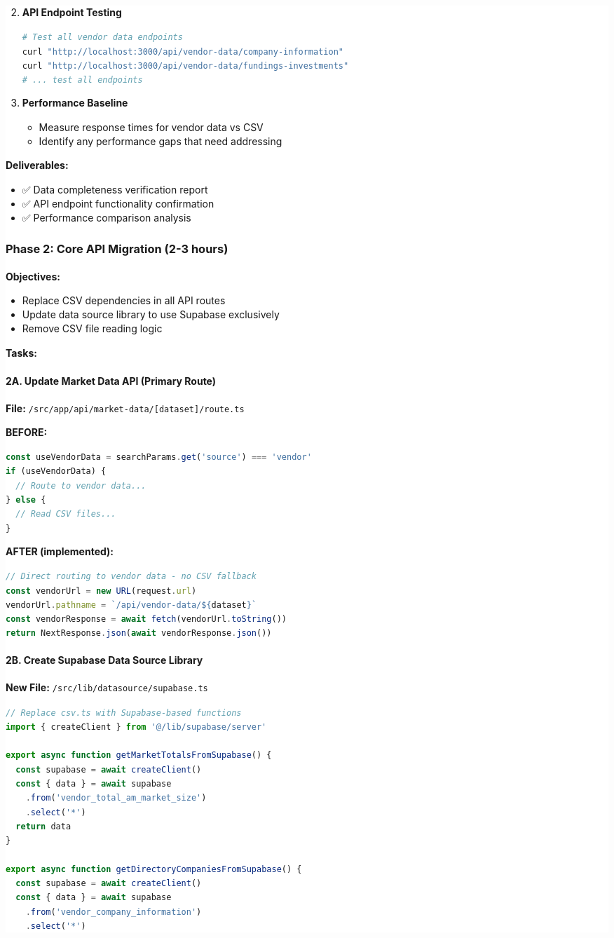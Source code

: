 2. **API Endpoint Testing**
   ```bash
   # Test all vendor data endpoints
   curl "http://localhost:3000/api/vendor-data/company-information"
   curl "http://localhost:3000/api/vendor-data/fundings-investments"
   # ... test all endpoints
   ```

3. **Performance Baseline**
   - Measure response times for vendor data vs CSV
   - Identify any performance gaps that need addressing

**Deliverables:**
- ✅ Data completeness verification report
- ✅ API endpoint functionality confirmation
- ✅ Performance comparison analysis

### Phase 2: Core API Migration (2-3 hours)

**Objectives:**
- Replace CSV dependencies in all API routes
- Update data source library to use Supabase exclusively
- Remove CSV file reading logic

**Tasks:**

#### 2A. Update Market Data API (Primary Route)
**File:** `/src/app/api/market-data/[dataset]/route.ts`

**BEFORE:**
```typescript
const useVendorData = searchParams.get('source') === 'vendor'
if (useVendorData) {
  // Route to vendor data...
} else {
  // Read CSV files...
}
```

**AFTER (implemented):**
```typescript
// Direct routing to vendor data - no CSV fallback
const vendorUrl = new URL(request.url)
vendorUrl.pathname = `/api/vendor-data/${dataset}`
const vendorResponse = await fetch(vendorUrl.toString())
return NextResponse.json(await vendorResponse.json())
```

#### 2B. Create Supabase Data Source Library
**New File:** `/src/lib/datasource/supabase.ts`

```typescript
// Replace csv.ts with Supabase-based functions
import { createClient } from '@/lib/supabase/server'

export async function getMarketTotalsFromSupabase() {
  const supabase = await createClient()
  const { data } = await supabase
    .from('vendor_total_am_market_size')
    .select('*')
  return data
}

export async function getDirectoryCompaniesFromSupabase() {
  const supabase = await createClient()
  const { data } = await supabase
    .from('vendor_company_information')
    .select('*')
```